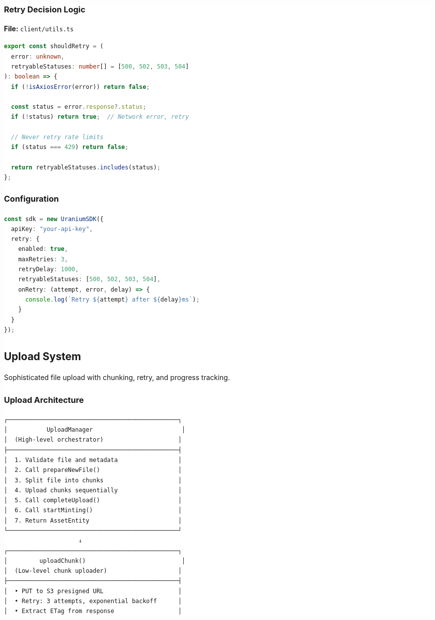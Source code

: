 ### Retry Decision Logic

**File:** `client/utils.ts`

```typescript
export const shouldRetry = (
  error: unknown,
  retryableStatuses: number[] = [500, 502, 503, 504]
): boolean => {
  if (!isAxiosError(error)) return false;

  const status = error.response?.status;
  if (!status) return true;  // Network error, retry

  // Never retry rate limits
  if (status === 429) return false;

  return retryableStatuses.includes(status);
};
```

### Configuration

```typescript
const sdk = new UraniumSDK({
  apiKey: "your-api-key",
  retry: {
    enabled: true,
    maxRetries: 3,
    retryDelay: 1000,
    retryableStatuses: [500, 502, 503, 504],
    onRetry: (attempt, error, delay) => {
      console.log(`Retry ${attempt} after ${delay}ms`);
    }
  }
});
```

## Upload System

Sophisticated file upload with chunking, retry, and progress tracking.

### Upload Architecture

```
┌────────────────────────────────────────────────┐
│           UploadManager                         │
│  (High-level orchestrator)                     │
├────────────────────────────────────────────────┤
│  1. Validate file and metadata                 │
│  2. Call prepareNewFile()                      │
│  3. Split file into chunks                     │
│  4. Upload chunks sequentially                 │
│  5. Call completeUpload()                      │
│  6. Call startMinting()                        │
│  7. Return AssetEntity                         │
└────────────────────────────────────────────────┘
                     ↓
┌────────────────────────────────────────────────┐
│         uploadChunk()                           │
│  (Low-level chunk uploader)                    │
├────────────────────────────────────────────────┤
│  • PUT to S3 presigned URL                     │
│  • Retry: 3 attempts, exponential backoff      │
│  • Extract ETag from response                  │
```